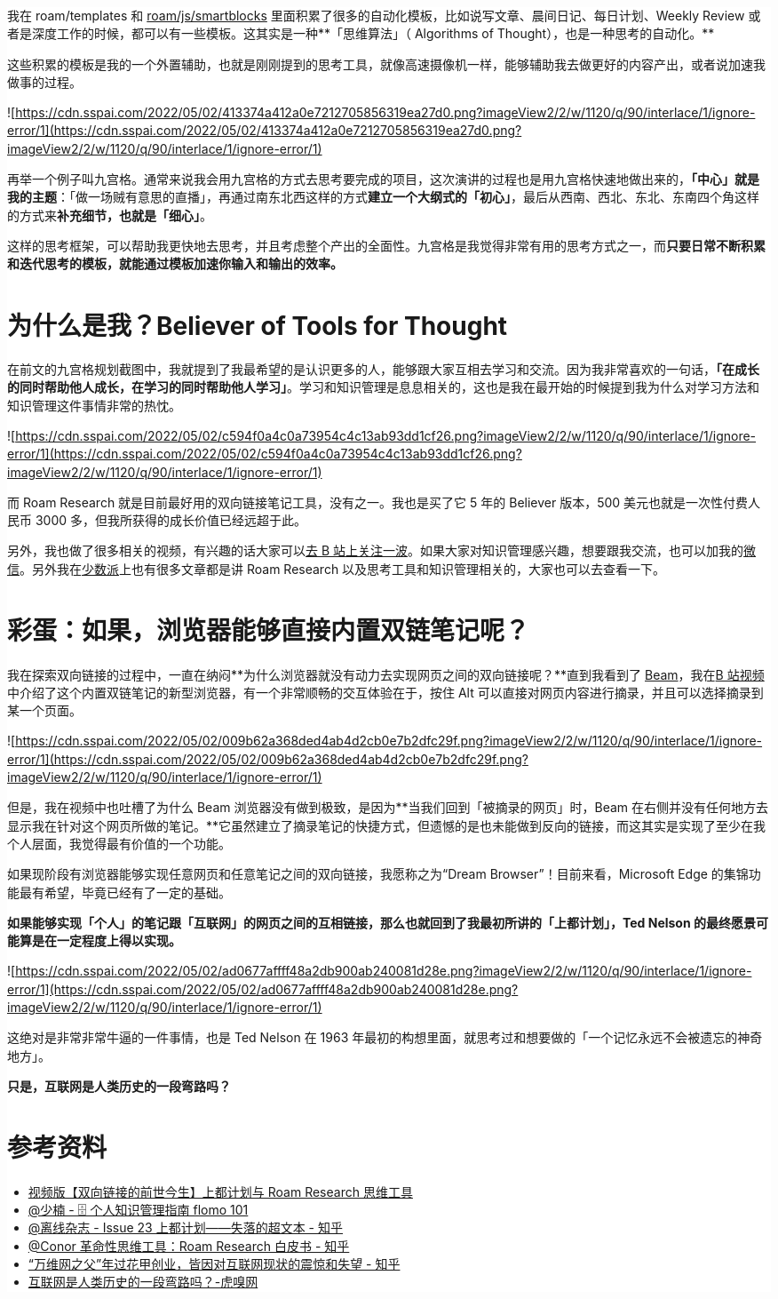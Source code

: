 我在 roam/templates 和 [roam/js/smartblocks](https://roamjs.com/extensions/smartblocks) 里面积累了很多的自动化模板，比如说写文章、晨间日记、每日计划、Weekly Review 或者是深度工作的时候，都可以有一些模板。这其实是一种**「思维算法」（ Algorithms of Thought），也是一种思考的自动化。**

这些积累的模板是我的一个外置辅助，也就是刚刚提到的思考工具，就像高速摄像机一样，能够辅助我去做更好的内容产出，或者说加速我做事的过程。

![https://cdn.sspai.com/2022/05/02/413374a412a0e7212705856319ea27d0.png?imageView2/2/w/1120/q/90/interlace/1/ignore-error/1](https://cdn.sspai.com/2022/05/02/413374a412a0e7212705856319ea27d0.png?imageView2/2/w/1120/q/90/interlace/1/ignore-error/1)

再举一个例子叫九宫格。通常来说我会用九宫格的方式去思考要完成的项目，这次演讲的过程也是用九宫格快速地做出来的，**「中心」就是我的主题**：「做一场贼有意思的直播」，再通过南东北西这样的方式**建立一个大纲式的「初心」**，最后从西南、西北、东北、东南四个角这样的方式来**补充细节，也就是「细心」**。

这样的思考框架，可以帮助我更快地去思考，并且考虑整个产出的全面性。九宫格是我觉得非常有用的思考方式之一，而**只要日常不断积累和迭代思考的模板，就能通过模板加速你输入和输出的效率。**

# **为什么是我？Believer of Tools for Thought**

在前文的九宫格规划截图中，我就提到了我最希望的是认识更多的人，能够跟大家互相去学习和交流。因为我非常喜欢的一句话，**「在成长的同时帮助他人成长，在学习的同时帮助他人学习」**。学习和知识管理是息息相关的，这也是我在最开始的时候提到我为什么对学习方法和知识管理这件事情非常的热忱。

![https://cdn.sspai.com/2022/05/02/c594f0a4c0a73954c4c13ab93dd1cf26.png?imageView2/2/w/1120/q/90/interlace/1/ignore-error/1](https://cdn.sspai.com/2022/05/02/c594f0a4c0a73954c4c13ab93dd1cf26.png?imageView2/2/w/1120/q/90/interlace/1/ignore-error/1)

而 Roam Research 就是目前最好用的双向链接笔记工具，没有之一。我也是买了它 5 年的 Believer 版本，500 美元也就是一次性付费人民币 3000 多，但我所获得的成长价值已经远超于此。

另外，我也做了很多相关的视频，有兴趣的话大家可以[去 B 站上关注一波](https://space.bilibili.com/37648256)。如果大家对知识管理感兴趣，想要跟我交流，也可以加我的[微信](https://jimmylv.noto.so/roam#98288bff51c646f6aa0899649cbc89cc)。另外我在[少数派](https://sspai.com/u/jimmylv/posts)上也有很多文章都是讲 Roam Research 以及思考工具和知识管理相关的，大家也可以去查看一下。

# **彩蛋：如果，浏览器能够直接内置双链笔记呢？**

我在探索双向链接的过程中，一直在纳闷**为什么浏览器就没有动力去实现网页之间的双向链接呢？**直到我看到了 [Beam](https://beamapp.co/)，我在[B 站视频](https://www.bilibili.com/video/BV1iY4y1Y7z5/)中介绍了这个内置双链笔记的新型浏览器，有一个非常顺畅的交互体验在于，按住 Alt 可以直接对网页内容进行摘录，并且可以选择摘录到某一个页面。

![https://cdn.sspai.com/2022/05/02/009b62a368ded4ab4d2cb0e7b2dfc29f.png?imageView2/2/w/1120/q/90/interlace/1/ignore-error/1](https://cdn.sspai.com/2022/05/02/009b62a368ded4ab4d2cb0e7b2dfc29f.png?imageView2/2/w/1120/q/90/interlace/1/ignore-error/1)

但是，我在视频中也吐槽了为什么 Beam 浏览器没有做到极致，是因为**当我们回到「被摘录的网页」时，Beam 在右侧并没有任何地方去显示我在针对这个网页所做的笔记。**它虽然建立了摘录笔记的快捷方式，但遗憾的是也未能做到反向的链接，而这其实是实现了至少在我个人层面，我觉得最有价值的一个功能。

如果现阶段有浏览器能够实现任意网页和任意笔记之间的双向链接，我愿称之为“Dream Browser”！目前来看，Microsoft Edge 的集锦功能最有希望，毕竟已经有了一定的基础。

**如果能够实现「个人」的笔记跟「互联网」的网页之间的互相链接，那么也就回到了我最初所讲的「上都计划」，Ted Nelson 的最终愿景可能算是在一定程度上得以实现。**

![https://cdn.sspai.com/2022/05/02/ad0677affff48a2db900ab240081d28e.png?imageView2/2/w/1120/q/90/interlace/1/ignore-error/1](https://cdn.sspai.com/2022/05/02/ad0677affff48a2db900ab240081d28e.png?imageView2/2/w/1120/q/90/interlace/1/ignore-error/1)

这绝对是非常非常牛逼的一件事情，也是 Ted Nelson 在 1963 年最初的构想里面，就思考过和想要做的「一个记忆永远不会被遗忘的神奇地方」。

**只是，互联网是人类历史的一段弯路吗？**

# **参考资料**

- [视频版【双向链接的前世今生】上都计划与 Roam Research 思维工具](https://www.bilibili.com/video/BV1NS4y1Y749/?spm_id_from=333.788)
- [@少楠 - 🗄 个人知识管理指南 flomo 101](https://help.flomoapp.com/thinking/pkm.html)
- [@离线杂志 - Issue 23 上都计划——失落的超文本 - 知乎](https://zhuanlan.zhihu.com/p/22015922)
- [@Conor 革命性思维工具：Roam Research 白皮书 - 知乎](https://zhuanlan.zhihu.com/p/142356397)
- [“万维网之父”年过花甲创业，皆因对互联网现状的震惊和失望 - 知乎](https://zhuanlan.zhihu.com/p/49058762)
- [互联网是人类历史的一段弯路吗？-虎嗅网](https://www.huxiu.com/article/350854.html)
